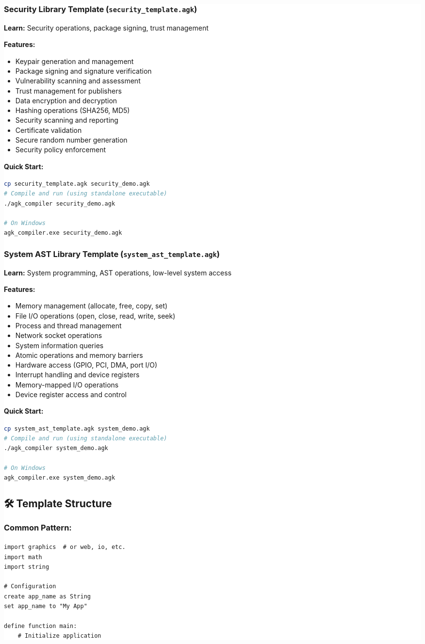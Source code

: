 ### Security Library Template (`security_template.agk`)
**Learn:** Security operations, package signing, trust management

**Features:**
- Keypair generation and management
- Package signing and signature verification
- Vulnerability scanning and assessment
- Trust management for publishers
- Data encryption and decryption
- Hashing operations (SHA256, MD5)
- Security scanning and reporting
- Certificate validation
- Secure random number generation
- Security policy enforcement

**Quick Start:**
```bash
cp security_template.agk security_demo.agk
# Compile and run (using standalone executable)
./agk_compiler security_demo.agk

# On Windows
agk_compiler.exe security_demo.agk
```

### System AST Library Template (`system_ast_template.agk`)
**Learn:** System programming, AST operations, low-level system access

**Features:**
- Memory management (allocate, free, copy, set)
- File I/O operations (open, close, read, write, seek)
- Process and thread management
- Network socket operations
- System information queries
- Atomic operations and memory barriers
- Hardware access (GPIO, PCI, DMA, port I/O)
- Interrupt handling and device registers
- Memory-mapped I/O operations
- Device register access and control

**Quick Start:**
```bash
cp system_ast_template.agk system_demo.agk
# Compile and run (using standalone executable)
./agk_compiler system_demo.agk

# On Windows
agk_compiler.exe system_demo.agk
```

## 🛠 Template Structure

### Common Pattern:
```agk
import graphics  # or web, io, etc.
import math
import string

# Configuration
create app_name as String
set app_name to "My App"

define function main:
    # Initialize application
```